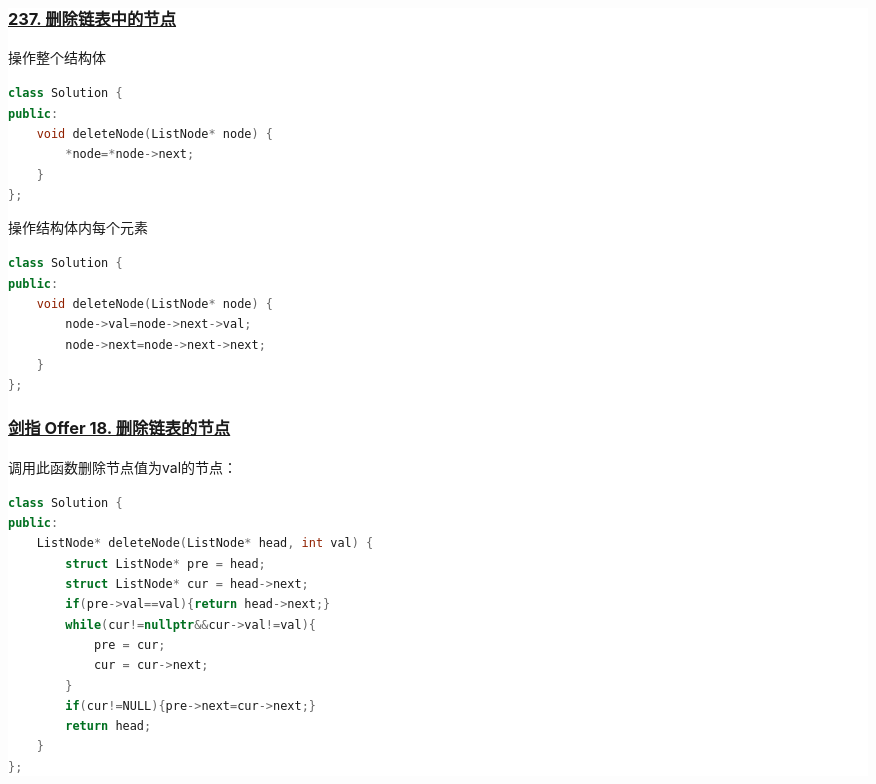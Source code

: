 



### [237. 删除链表中的节点 ](https://leetcode.cn/problems/delete-node-in-a-linked-list/)

操作整个结构体

```c++
class Solution {
public:
    void deleteNode(ListNode* node) {
        *node=*node->next;
    }
};
```

操作结构体内每个元素

```c++
class Solution {
public:
    void deleteNode(ListNode* node) {
        node->val=node->next->val;
        node->next=node->next->next;
    }
};
```





### [剑指 Offer 18. 删除链表的节点 ](https://leetcode.cn/problems/shan-chu-lian-biao-de-jie-dian-lcof/)

调用此函数删除节点值为val的节点：



```c++
class Solution {
public:
    ListNode* deleteNode(ListNode* head, int val) {
        struct ListNode* pre = head;
        struct ListNode* cur = head->next;
        if(pre->val==val){return head->next;}
        while(cur!=nullptr&&cur->val!=val){
            pre = cur;
            cur = cur->next;
        }
        if(cur!=NULL){pre->next=cur->next;}
        return head;
    }
};
```

